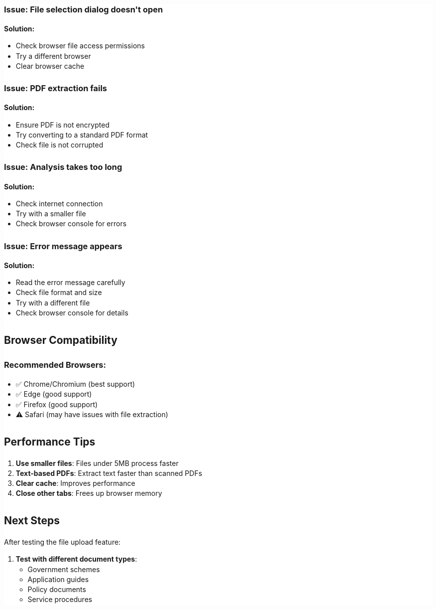 ### Issue: File selection dialog doesn't open
**Solution:**
- Check browser file access permissions
- Try a different browser
- Clear browser cache

### Issue: PDF extraction fails
**Solution:**
- Ensure PDF is not encrypted
- Try converting to a standard PDF format
- Check file is not corrupted

### Issue: Analysis takes too long
**Solution:**
- Check internet connection
- Try with a smaller file
- Check browser console for errors

### Issue: Error message appears
**Solution:**
- Read the error message carefully
- Check file format and size
- Try with a different file
- Check browser console for details

## Browser Compatibility

### Recommended Browsers:
- ✅ Chrome/Chromium (best support)
- ✅ Edge (good support)
- ✅ Firefox (good support)
- ⚠️ Safari (may have issues with file extraction)

## Performance Tips

1. **Use smaller files**: Files under 5MB process faster
2. **Text-based PDFs**: Extract text faster than scanned PDFs
3. **Clear cache**: Improves performance
4. **Close other tabs**: Frees up browser memory

## Next Steps

After testing the file upload feature:

1. **Test with different document types**:
   - Government schemes
   - Application guides
   - Policy documents
   - Service procedures
